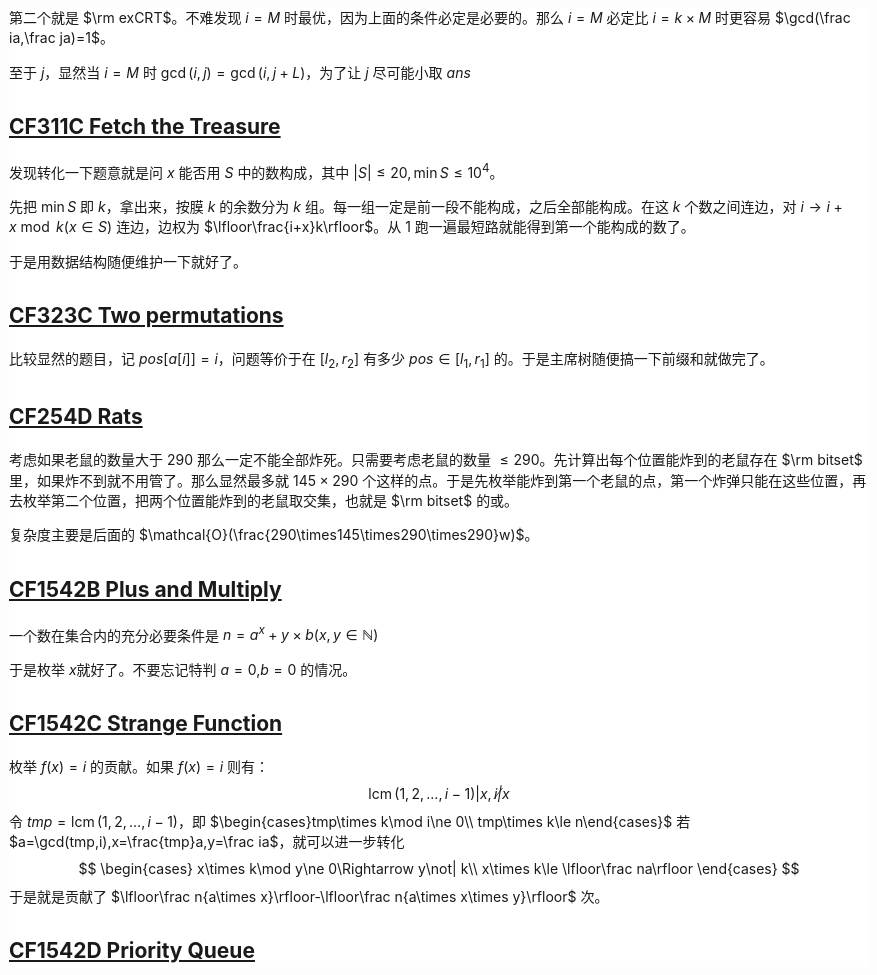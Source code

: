 第二个就是 $\rm exCRT$。不难发现 $i=M$ 时最优，因为上面的条件必定是必要的。那么 $i=M$ 必定比 $i=k\times M$ 时更容易 $\gcd(\frac ia,\frac ja)=1$。

至于 $j$，显然当 $i=M$ 时 $\gcd(i,j)=\gcd(i,j+L)$，为了让 $j$ 尽可能小取 $ans$

## [CF311C Fetch the Treasure](https://www.luogu.com.cn/problem/CF311C)

发现转化一下题意就是问 $x$ 能否用 $S$ 中的数构成，其中 $|S|\le20,\min S\le 10^4$。

先把 $\min S$ 即 $k$，拿出来，按膜 $k$ 的余数分为 $k$ 组。每一组一定是前一段不能构成，之后全部能构成。在这 $k$ 个数之间连边，对 $i\to i+x\bmod k(x\in S)$ 连边，边权为 $\lfloor\frac{i+x}k\rfloor$。从 $1$ 跑一遍最短路就能得到第一个能构成的数了。

于是用数据结构随便维护一下就好了。

## [CF323C Two permutations](https://www.luogu.com.cn/problem/CF323C)

比较显然的题目，记 $pos[a[i]]=i$，问题等价于在 $[l_2,r_2]$ 有多少 $pos\in[l_1,r_1]$ 的。于是主席树随便搞一下前缀和就做完了。

## [CF254D Rats](https://www.luogu.com.cn/problem/CF254D)

 考虑如果老鼠的数量大于 $290$ 那么一定不能全部炸死。只需要考虑老鼠的数量 $\le 290$。先计算出每个位置能炸到的老鼠存在 $\rm bitset$ 里，如果炸不到就不用管了。那么显然最多就 $145\times 290$ 个这样的点。于是先枚举能炸到第一个老鼠的点，第一个炸弹只能在这些位置，再去枚举第二个位置，把两个位置能炸到的老鼠取交集，也就是 $\rm bitset$ 的或。

复杂度主要是后面的 $\mathcal{O}(\frac{290\times145\times290\times290}w)$。

## [CF1542B Plus and Multiply](https://www.luogu.com.cn/problem/CF1542B)

一个数在集合内的充分必要条件是 $n=a^x+y\times b(x,y\in\mathbb{N})$

于是枚举 $x$就好了。不要忘记特判 $a=0$,$b=0$ 的情况。

## [CF1542C Strange Function](https://www.luogu.com.cn/problem/CF1542C)

枚举 $f(x)=i$ 的贡献。如果 $f(x)=i$ 则有：
$$
\operatorname{lcm}(1,2,\dots,i-1)|x,i\not|x
$$
令 $tmp=\operatorname{lcm}(1,2,\dots,i-1)$，即 $\begin{cases}tmp\times k\mod i\ne 0\\ tmp\times k\le n\end{cases}$
若 $a=\gcd(tmp,i),x=\frac{tmp}a,y=\frac ia$，就可以进一步转化
$$
\begin{cases}
x\times k\mod y\ne 0\Rightarrow y\not| k\\
x\times k\le \lfloor\frac na\rfloor
\end{cases}
$$
于是就是贡献了 $\lfloor\frac n{a\times x}\rfloor-\lfloor\frac n{a\times x\times y}\rfloor$ 次。

## [CF1542D Priority Queue](https://www.luogu.com.cn/problem/CF1542D)
